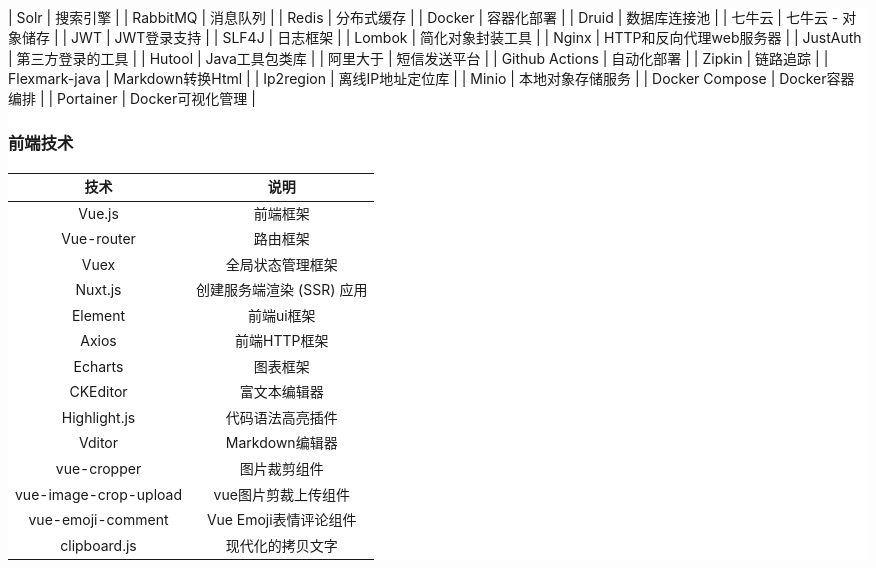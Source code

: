 |      Solr      |         搜索引擎          |
|    RabbitMQ    |         消息队列          |
|     Redis      |        分布式缓存         |
|     Docker     |        容器化部署         |
|     Druid      |       数据库连接池        |
|     七牛云     |     七牛云 - 对象储存     |
|      JWT       |        JWT登录支持        |
|     SLF4J      |         日志框架          |
|     Lombok     |     简化对象封装工具      |
|     Nginx      |  HTTP和反向代理web服务器  |
|    JustAuth    |     第三方登录的工具      |
|     Hutool     |      Java工具包类库       |
|    阿里大于    |       短信发送平台        |
| Github Actions |        自动化部署         |
|     Zipkin     |         链路追踪          |
| Flexmark-java  |     Markdown转换Html      |
|   Ip2region    |     离线IP地址定位库      |
|     Minio      |     本地对象存储服务      |
| Docker Compose |      Docker容器编排       |
|   Portainer    |     Docker可视化管理      |

### 前端技术

|         技术          |                  说明                   |
| :-------------------: | :-------------------------------------: |
|        Vue.js         |                前端框架                 |
|      Vue-router       |                路由框架                 |
|         Vuex          |            全局状态管理框架             |
|        Nuxt.js        |        创建服务端渲染 (SSR) 应用        |
|        Element        |               前端ui框架                |
|         Axios         |              前端HTTP框架               |
|        Echarts        |                图表框架                 |
|       CKEditor        |              富文本编辑器               |
|     Highlight.js      |            代码语法高亮插件             |
|        Vditor         |             Markdown编辑器              |
|      vue-cropper      |              图片裁剪组件               |
| vue-image-crop-upload |           vue图片剪裁上传组件           |
|   vue-emoji-comment   |          Vue Emoji表情评论组件          |
|     clipboard.js      |            现代化的拷贝文字             |